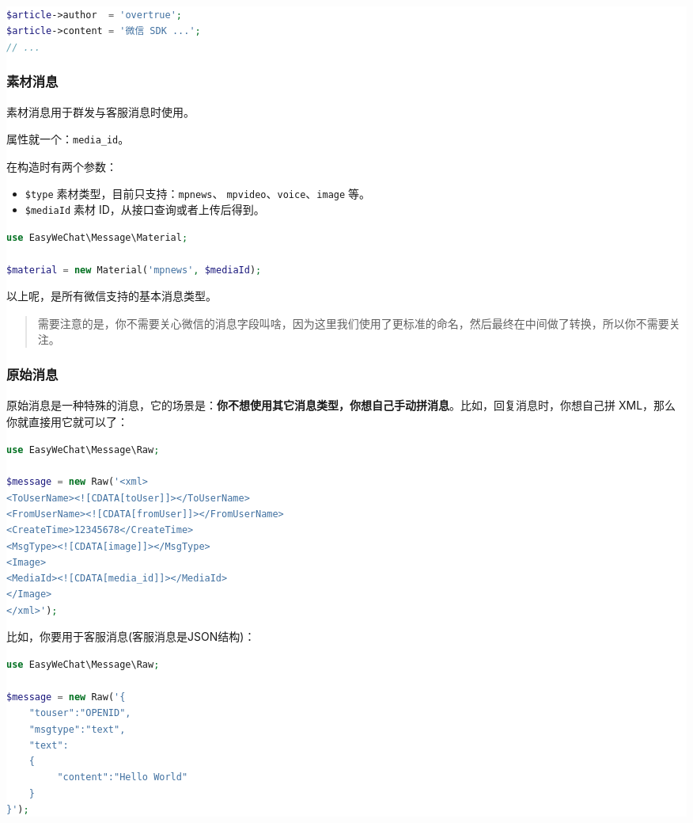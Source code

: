 ```php
$article->author  = 'overtrue';
$article->content = '微信 SDK ...';
// ...
```


### 素材消息

素材消息用于群发与客服消息时使用。

属性就一个：`media_id`。

在构造时有两个参数：

- `$type` 素材类型，目前只支持：`mpnews`、 `mpvideo`、`voice`、`image` 等。
- `$mediaId` 素材 ID，从接口查询或者上传后得到。


```php
use EasyWeChat\Message\Material;

$material = new Material('mpnews', $mediaId);
```

以上呢，是所有微信支持的基本消息类型。

> 需要注意的是，你不需要关心微信的消息字段叫啥，因为这里我们使用了更标准的命名，然后最终在中间做了转换，所以你不需要关注。

### 原始消息

原始消息是一种特殊的消息，它的场景是：**你不想使用其它消息类型，你想自己手动拼消息**。比如，回复消息时，你想自己拼 XML，那么你就直接用它就可以了：

```php
use EasyWeChat\Message\Raw;

$message = new Raw('<xml>
<ToUserName><![CDATA[toUser]]></ToUserName>
<FromUserName><![CDATA[fromUser]]></FromUserName>
<CreateTime>12345678</CreateTime>
<MsgType><![CDATA[image]]></MsgType>
<Image>
<MediaId><![CDATA[media_id]]></MediaId>
</Image>
</xml>');
```

比如，你要用于客服消息(客服消息是JSON结构)：

```php
use EasyWeChat\Message\Raw;

$message = new Raw('{
    "touser":"OPENID",
    "msgtype":"text",
    "text":
    {
         "content":"Hello World"
    }
}');
```
